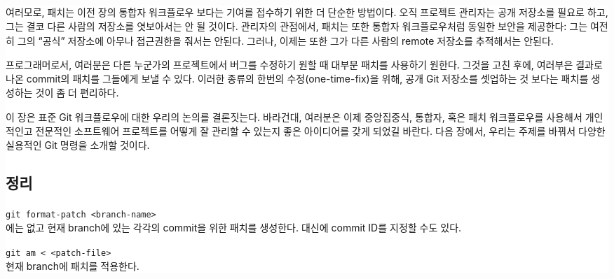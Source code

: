 여러모로, 패치는 이전 장의 통합자 워크플로우 보다는 기여를 접수하기 위한 
더 단순한 방법이다. 오직 프로젝트 관리자는 공개 저장소를 필요로 하고, 
그는 결코 다른 사람의 저장소를 엿보아서는 안 될 것이다. 
관리자의 관점에서, 패치는 또한 통합자 워크플로우처럼 동일한 보안을 제공한다: 
그는 여전히 그의 “공식” 저장소에 아무나 접근권한을 줘서는 안된다. 
그러나, 이제는 또한 그가 다른 사람의 remote 저장소를 추적해서는 안된다.

프로그래머로서, 여러분은 다른 누군가의 프로젝트에서 버그를 수정하기 원할 때 
대부분 패치를 사용하기 원한다. 그것을 고친 후에, 여러부은 결과로 나온 
commit의 패치를 그들에게 보낼 수 있다. 이러한 종류의 한번의 수정(one-time-fix)을 위해, 
공개 Git 저장소를 셋업하는 것 보다는 패치를 생성하는 것이 좀 더 편리하다.

이 장은 표준 Git 워크플로우에 대한 우리의 논의를 결론짓는다. 
바라건대, 여러분은 이제 중앙집중식, 통합자, 혹은 패치 워크플로우를 사용해서 
개인적인고 전문적인 소프트웨어 프로젝트를 어떻게 잘 관리할 수 있는지 
좋은 아이디어를 갖게 되었길 바란다. 
다음 장에서, 우리는 주제를 바꿔서 다양한 실용적인 Git 명령을 소개할 것이다.

## 정리

`git format-patch <branch-name>`  
<branch-name>에는 없고 현재 branch에 있는 각각의 commit을 위한 패치를 생성한다. <branch-name> 대신에 commit ID를 지정할 수도 있다.

`git am < <patch-file>`  
현재 branch에 패치를 적용한다.
